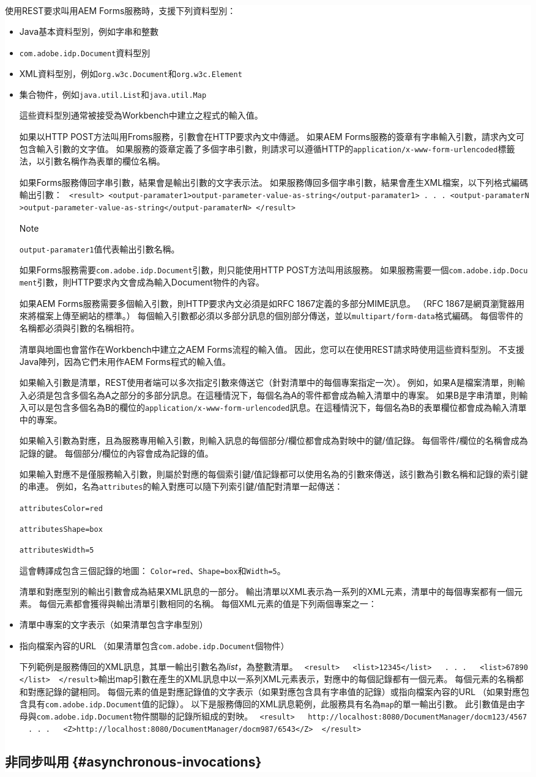 使用REST要求叫用AEM Forms服務時，支援下列資料型別：

* Java基本資料型別，例如字串和整數
* `com.adobe.idp.Document`資料型別
* XML資料型別，例如`org.w3c.Document`和`org.w3c.Element`
* 集合物件，例如`java.util.List`和`java.util.Map`

  這些資料型別通常被接受為Workbench中建立之程式的輸入值。

  如果以HTTP POST方法叫用Froms服務，引數會在HTTP要求內文中傳遞。 如果AEM Forms服務的簽章有字串輸入引數，請求內文可包含輸入引數的文字值。 如果服務的簽章定義了多個字串引數，則請求可以遵循HTTP的`application/x-www-form-urlencoded`標籤法，以引數名稱作為表單的欄位名稱。

  如果Forms服務傳回字串引數，結果會是輸出引數的文字表示法。 如果服務傳回多個字串引數，結果會產生XML檔案，以下列格式編碼輸出引數：
  ` <result> <output-paramater1>output-parameter-value-as-string</output-paramater1> . . . <output-paramaterN>output-parameter-value-as-string</output-paramaterN> </result>`

  >[!NOTE]
  >
  >`output-paramater1`值代表輸出引數名稱。

  如果Forms服務需要`com.adobe.idp.Document`引數，則只能使用HTTP POST方法叫用該服務。 如果服務需要一個`com.adobe.idp.Document`引數，則HTTP要求內文會成為輸入Document物件的內容。

  如果AEM Forms服務需要多個輸入引數，則HTTP要求內文必須是如RFC 1867定義的多部分MIME訊息。 （RFC 1867是網頁瀏覽器用來將檔案上傳至網站的標準。） 每個輸入引數都必須以多部分訊息的個別部分傳送，並以`multipart/form-data`格式編碼。 每個零件的名稱都必須與引數的名稱相符。

  清單與地圖也會當作在Workbench中建立之AEM Forms流程的輸入值。 因此，您可以在使用REST請求時使用這些資料型別。 不支援Java陣列，因為它們未用作AEM Forms程式的輸入值。

  如果輸入引數是清單，REST使用者端可以多次指定引數來傳送它（針對清單中的每個專案指定一次）。 例如，如果A是檔案清單，則輸入必須是包含多個名為A之部分的多部分訊息。在這種情況下，每個名為A的零件都會成為輸入清單中的專案。 如果B是字串清單，則輸入可以是包含多個名為B的欄位的`application/x-www-form-urlencoded`訊息。在這種情況下，每個名為B的表單欄位都會成為輸入清單中的專案。

  如果輸入引數為對應，且為服務專用輸入引數，則輸入訊息的每個部分/欄位都會成為對映中的鍵/值記錄。 每個零件/欄位的名稱會成為記錄的鍵。 每個部分/欄位的內容會成為記錄的值。

  如果輸入對應不是僅服務輸入引數，則屬於對應的每個索引鍵/值記錄都可以使用名為的引數來傳送，該引數為引數名稱和記錄的索引鍵的串連。 例如，名為`attributes`的輸入對應可以隨下列索引鍵/值配對清單一起傳送：

  `attributesColor=red`

  `attributesShape=box`

  `attributesWidth=5`

  這會轉譯成包含三個記錄的地圖： `Color=red`、`Shape=box`和`Width=5`。

  清單和對應型別的輸出引數會成為結果XML訊息的一部分。 輸出清單以XML表示為一系列的XML元素，清單中的每個專案都有一個元素。 每個元素都會獲得與輸出清單引數相同的名稱。 每個XML元素的值是下列兩個專案之一：

* 清單中專案的文字表示（如果清單包含字串型別）
* 指向檔案內容的URL （如果清單包含`com.adobe.idp.Document`個物件）

  下列範例是服務傳回的XML訊息，其單一輸出引數名為&#x200B;*list*，為整數清單。
  ` <result>   <list>12345</list>   . . .   <list>67890</list>  </result>`輸出map引數在產生的XML訊息中以一系列XML元素表示，對應中的每個記錄都有一個元素。 每個元素的名稱都和對應記錄的鍵相同。 每個元素的值是對應記錄值的文字表示（如果對應包含具有字串值的記錄）或指向檔案內容的URL （如果對應包含具有`com.adobe.idp.Document`值的記錄）。 以下是服務傳回的XML訊息範例，此服務具有名為`map`的單一輸出引數。 此引數值是由字母與`com.adobe.idp.Document`物件關聯的記錄所組成的對映。
  ` <result>   http://localhost:8080/DocumentManager/docm123/4567   . . .   <Z>http://localhost:8080/DocumentManager/docm987/6543</Z>  </result>  `

## 非同步叫用 {#asynchronous-invocations}
